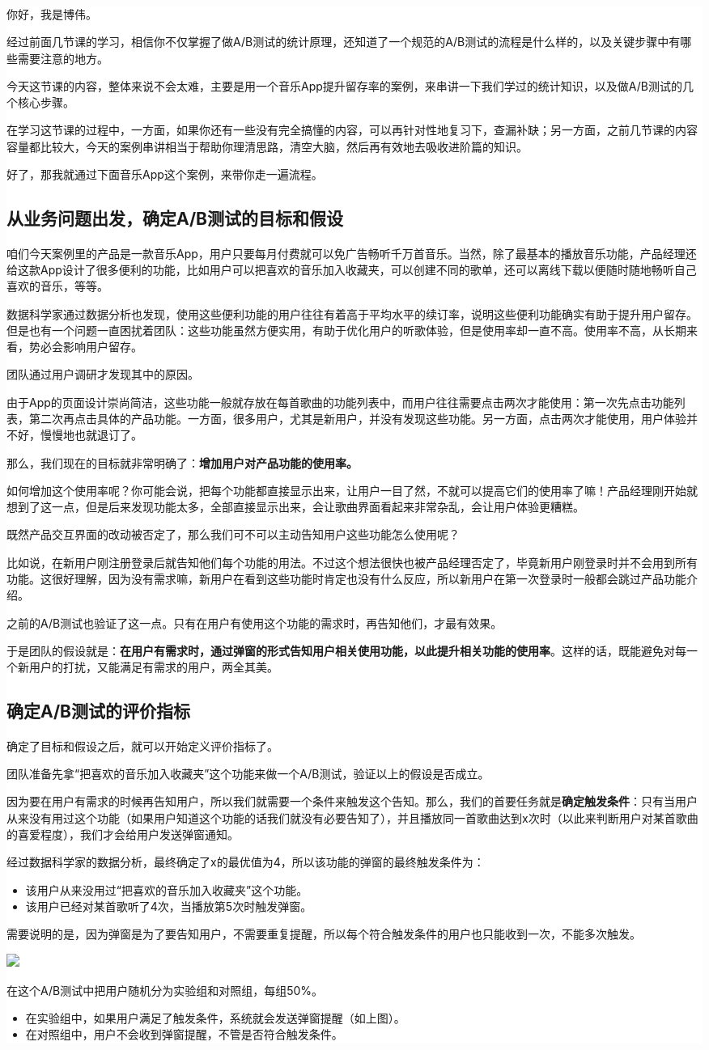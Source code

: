 你好，我是博伟。

经过前面几节课的学习，相信你不仅掌握了做A/B测试的统计原理，还知道了一个规范的A/B测试的流程是什么样的，以及关键步骤中有哪些需要注意的地方。

今天这节课的内容，整体来说不会太难，主要是用一个音乐App提升留存率的案例，来串讲一下我们学过的统计知识，以及做A/B测试的几个核心步骤。

在学习这节课的过程中，一方面，如果你还有一些没有完全搞懂的内容，可以再针对性地复习下，查漏补缺；另一方面，之前几节课的内容容量都比较大，今天的案例串讲相当于帮助你理清思路，清空大脑，然后再有效地去吸收进阶篇的知识。

好了，那我就通过下面音乐App这个案例，来带你走一遍流程。

## 从业务问题出发，确定A/B测试的目标和假设

咱们今天案例里的产品是一款音乐App，用户只要每月付费就可以免广告畅听千万首音乐。当然，除了最基本的播放音乐功能，产品经理还给这款App设计了很多便利的功能，比如用户可以把喜欢的音乐加入收藏夹，可以创建不同的歌单，还可以离线下载以便随时随地畅听自己喜欢的音乐，等等。

数据科学家通过数据分析也发现，使用这些便利功能的用户往往有着高于平均水平的续订率，说明这些便利功能确实有助于提升用户留存。但是也有一个问题一直困扰着团队：这些功能虽然方便实用，有助于优化用户的听歌体验，但是使用率却一直不高。使用率不高，从长期来看，势必会影响用户留存。

团队通过用户调研才发现其中的原因。

由于App的页面设计崇尚简洁，这些功能一般就存放在每首歌曲的功能列表中，而用户往往需要点击两次才能使用：第一次先点击功能列表，第二次再点击具体的产品功能。一方面，很多用户，尤其是新用户，并没有发现这些功能。另一方面，点击两次才能使用，用户体验并不好，慢慢地也就退订了。

那么，我们现在的目标就非常明确了：**增加用户对产品功能的使用率。**

如何增加这个使用率呢？你可能会说，把每个功能都直接显示出来，让用户一目了然，不就可以提高它们的使用率了嘛！产品经理刚开始就想到了这一点，但是后来发现功能太多，全部直接显示出来，会让歌曲界面看起来非常杂乱，会让用户体验更糟糕。

既然产品交互界面的改动被否定了，那么我们可不可以主动告知用户这些功能怎么使用呢？

比如说，在新用户刚注册登录后就告知他们每个功能的用法。不过这个想法很快也被产品经理否定了，毕竟新用户刚登录时并不会用到所有功能。这很好理解，因为没有需求嘛，新用户在看到这些功能时肯定也没有什么反应，所以新用户在第一次登录时一般都会跳过产品功能介绍。

之前的A/B测试也验证了这一点。只有在用户有使用这个功能的需求时，再告知他们，才最有效果。

于是团队的假设就是：**在用户有需求时，通过弹窗的形式告知用户相关使用功能，以此提升相关功能的使用率**。这样的话，既能避免对每一个新用户的打扰，又能满足有需求的用户，两全其美。

## 确定A/B测试的评价指标

确定了目标和假设之后，就可以开始定义评价指标了。

团队准备先拿“把喜欢的音乐加入收藏夹”这个功能来做一个A/B测试，验证以上的假设是否成立。

因为要在用户有需求的时候再告知用户，所以我们就需要一个条件来触发这个告知。那么，我们的首要任务就是**确定触发条件**：只有当用户从来没有用过这个功能（如果用户知道这个功能的话我们就没有必要告知了），并且播放同一首歌曲达到x次时（以此来判断用户对某首歌曲的喜爱程度），我们才会给用户发送弹窗通知。

经过数据科学家的数据分析，最终确定了x的最优值为4，所以该功能的弹窗的最终触发条件为：

- 该用户从来没用过“把喜欢的音乐加入收藏夹”这个功能。
- 该用户已经对某首歌听了4次，当播放第5次时触发弹窗。

需要说明的是，因为弹窗是为了要告知用户，不需要重复提醒，所以每个符合触发条件的用户也只能收到一次，不能多次触发。

![](https://static001.geekbang.org/resource/image/1e/ac/1e95041c0ea9f0494b3c3110d04eb0ac.png?wh=3713%2A2613)

在这个A/B测试中把用户随机分为实验组和对照组，每组50%。

- 在实验组中，如果用户满足了触发条件，系统就会发送弹窗提醒（如上图）。
- 在对照组中，用户不会收到弹窗提醒，不管是否符合触发条件。
